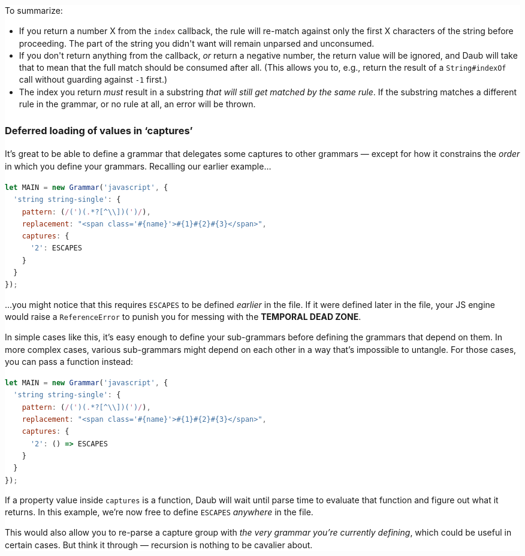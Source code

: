 To summarize:

* If you return a number X from the `index` callback, the rule will re-match against only the first X characters of the string before proceeding. The part of the string you didn't want will remain unparsed and unconsumed.
* If you don't return anything from the callback, _or_ return a negative number, the return value will be ignored, and Daub will take that to mean that the full match should be consumed after all. (This allows you to, e.g., return the result of a `String#indexOf` call without guarding against `-1` first.)
* The index you return _must_ result in a substring _that will still get matched by the same rule_. If the substring matches a different rule in the grammar, or no rule at all, an error will be thrown.

### Deferred loading of values in ‘captures’

It’s great to be able to define a grammar that delegates some captures to other grammars — except for how it constrains the _order_ in which you define your grammars. Recalling our earlier example…

```javascript
let MAIN = new Grammar('javascript', {
  'string string-single': {
    pattern: (/(')(.*?[^\\])(')/),
    replacement: "<span class='#{name}'>#{1}#{2}#{3}</span>",
    captures: {
      '2': ESCAPES
    }
  }
});
```

…you might notice that this requires `ESCAPES` to be defined _earlier_ in the file. If it were defined later in the file, your JS engine would raise a `ReferenceError` to punish you for messing with the **TEMPORAL DEAD ZONE**.

In simple cases like this, it’s easy enough to define your sub-grammars before defining the grammars that depend on them. In more complex cases, various sub-grammars might depend on each other in a way that’s impossible to untangle. For those cases, you can pass a function instead:

```javascript
let MAIN = new Grammar('javascript', {
  'string string-single': {
    pattern: (/(')(.*?[^\\])(')/),
    replacement: "<span class='#{name}'>#{1}#{2}#{3}</span>",
    captures: {
      '2': () => ESCAPES
    }
  }
});
```

If a property value inside `captures` is a function, Daub will wait until parse time to evaluate that function and figure out what it returns. In this example, we’re now free to define `ESCAPES` _anywhere_ in the file.

This would also allow you to re-parse a capture group with _the very grammar you’re currently defining_, which could be useful in certain cases. But think it through — recursion is nothing to be cavalier about.


[String.raw]: https://developer.mozilla.org/en-US/docs/Web/JavaScript/Reference/Global_Objects/String/raw
[tagged template literal]: https://developer.mozilla.org/en-US/docs/Web/JavaScript/Reference/Template_literals#Tagged_template_literals
[Map]: https://developer.mozilla.org/en-US/docs/Web/JavaScript/Reference/Global_Objects/Map
[Oniguruma]: https://github.com/kkos/oniguruma